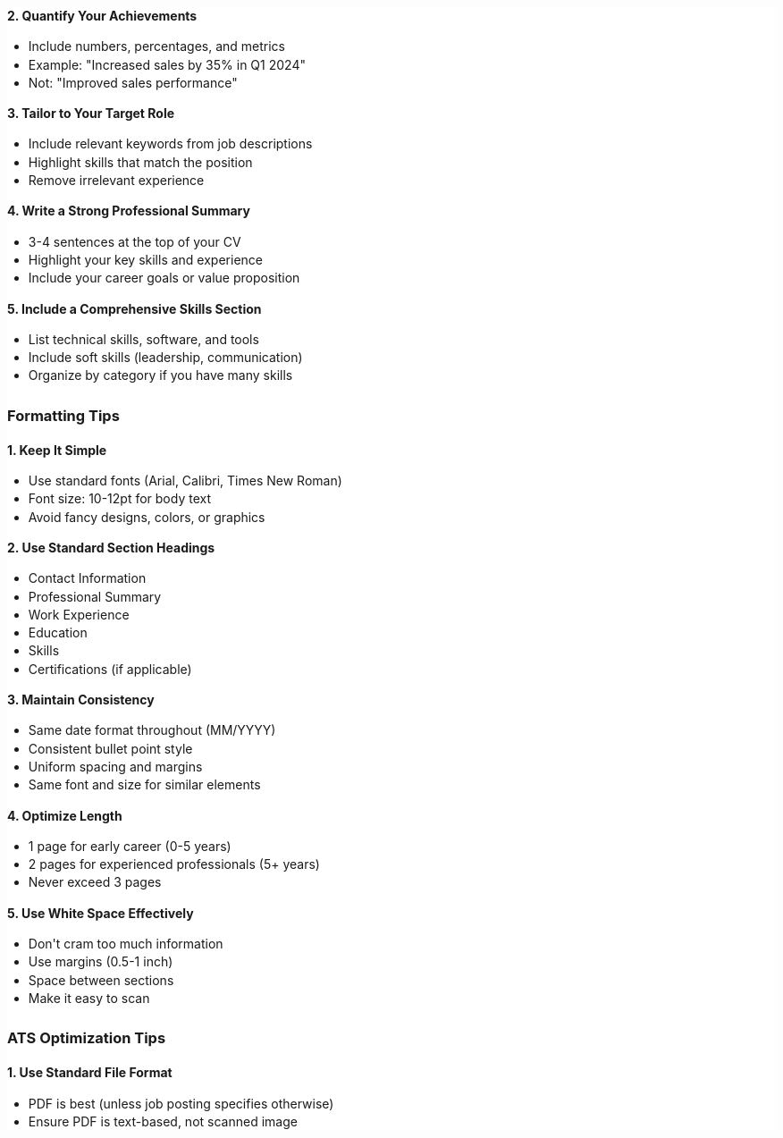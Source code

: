 **2. Quantify Your Achievements**
- Include numbers, percentages, and metrics
- Example: "Increased sales by 35% in Q1 2024"
- Not: "Improved sales performance"

**3. Tailor to Your Target Role**
- Include relevant keywords from job descriptions
- Highlight skills that match the position
- Remove irrelevant experience

**4. Write a Strong Professional Summary**
- 3-4 sentences at the top of your CV
- Highlight your key skills and experience
- Include your career goals or value proposition

**5. Include a Comprehensive Skills Section**
- List technical skills, software, and tools
- Include soft skills (leadership, communication)
- Organize by category if you have many skills

### Formatting Tips

**1. Keep It Simple**
- Use standard fonts (Arial, Calibri, Times New Roman)
- Font size: 10-12pt for body text
- Avoid fancy designs, colors, or graphics

**2. Use Standard Section Headings**
- Contact Information
- Professional Summary
- Work Experience
- Education
- Skills
- Certifications (if applicable)

**3. Maintain Consistency**
- Same date format throughout (MM/YYYY)
- Consistent bullet point style
- Uniform spacing and margins
- Same font and size for similar elements

**4. Optimize Length**
- 1 page for early career (0-5 years)
- 2 pages for experienced professionals (5+ years)
- Never exceed 3 pages

**5. Use White Space Effectively**
- Don't cram too much information
- Use margins (0.5-1 inch)
- Space between sections
- Make it easy to scan

### ATS Optimization Tips

**1. Use Standard File Format**
- PDF is best (unless job posting specifies otherwise)
- Ensure PDF is text-based, not scanned image
